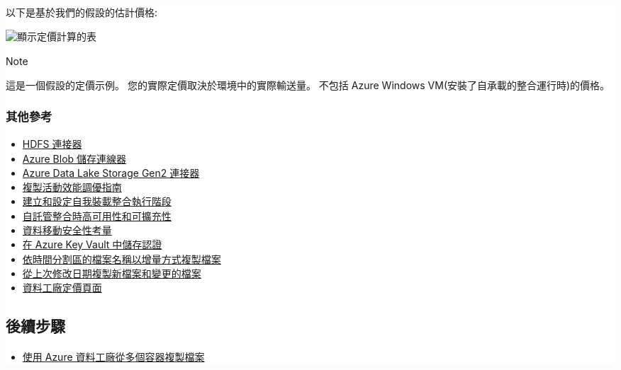 以下是基於我們的假設的估計價格: 

![顯示定價計算的表](media/data-migration-guidance-hdfs-to-azure-storage/pricing-table.png)

> [!NOTE]
> 這是一個假設的定價示例。 您的實際定價取決於環境中的實際輸送量。
> 不包括 Azure Windows VM(安裝了自承載的整合運行時)的價格。

### <a name="additional-references"></a>其他參考

- [HDFS 連接器](https://docs.microsoft.com/azure/data-factory/connector-hdfs)
- [Azure Blob 儲存連線器](https://docs.microsoft.com/azure/data-factory/connector-azure-blob-storage)
- [Azure Data Lake Storage Gen2 連接器](https://docs.microsoft.com/azure/data-factory/connector-azure-data-lake-storage)
- [複製活動效能調優指南](https://docs.microsoft.com/azure/data-factory/copy-activity-performance)
- [建立和設定自我裝載整合執行階段](https://docs.microsoft.com/azure/data-factory/create-self-hosted-integration-runtime)
- [自託管整合時高可用性和可擴充性](https://docs.microsoft.com/azure/data-factory/create-self-hosted-integration-runtime#high-availability-and-scalability)
- [資料移動安全性考量](https://docs.microsoft.com/azure/data-factory/data-movement-security-considerations)
- [在 Azure Key Vault 中儲存認證](https://docs.microsoft.com/azure/data-factory/store-credentials-in-key-vault)
- [依時間分割區的檔案名稱以增量方式複製檔案](https://docs.microsoft.com/azure/data-factory/tutorial-incremental-copy-partitioned-file-name-copy-data-tool)
- [從上次修改日期複製新檔案和變更的檔案](https://docs.microsoft.com/azure/data-factory/tutorial-incremental-copy-lastmodified-copy-data-tool)
- [資料工廠定價頁面](https://azure.microsoft.com/pricing/details/data-factory/data-pipeline/)

## <a name="next-steps"></a>後續步驟

- [使用 Azure 資料工廠從多個容器複製檔案](solution-template-copy-files-multiple-containers.md)